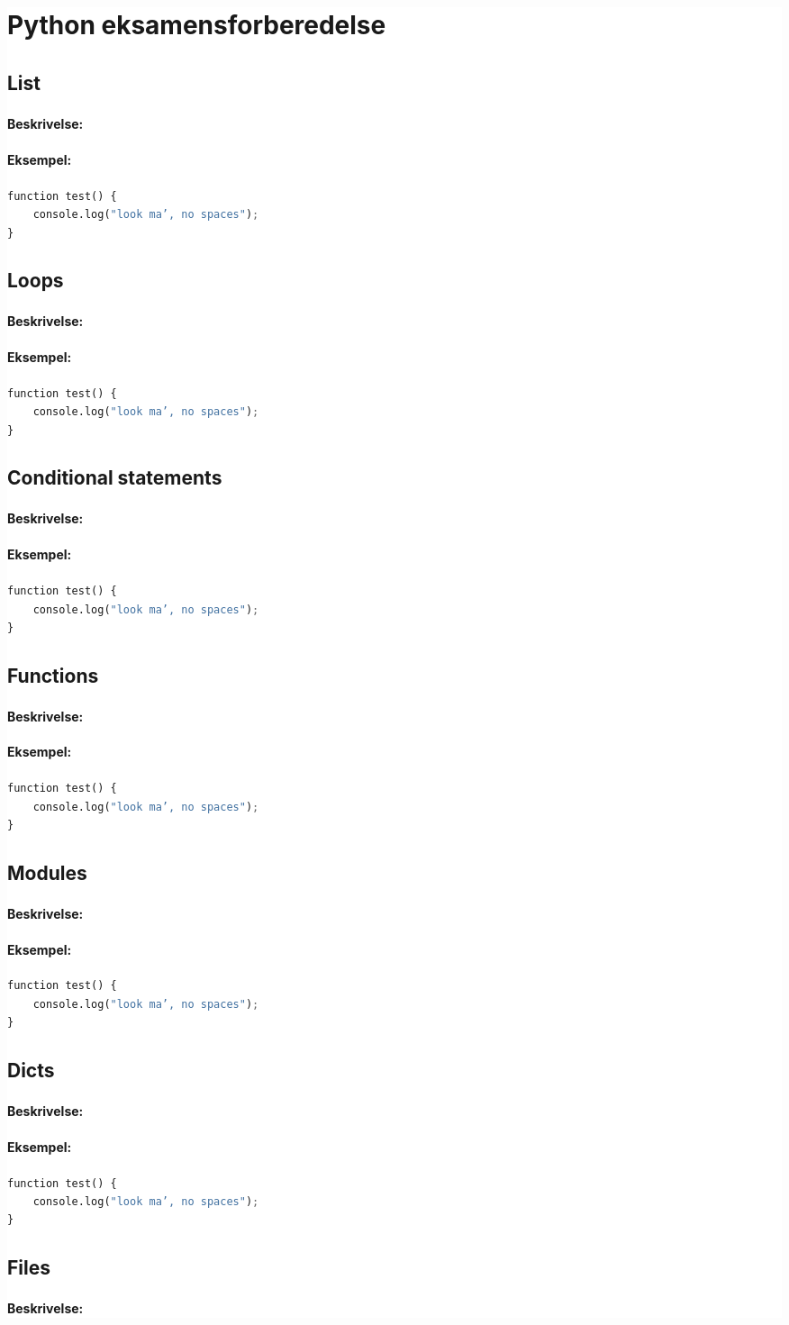 # Python eksamensforberedelse

## List
#### Beskrivelse:
#### Eksempel:
```Python
function test() { 
	console.log("look ma’, no spaces");
}
```
## Loops
#### Beskrivelse:
#### Eksempel:
```Python
function test() { 
	console.log("look ma’, no spaces");
}
```
## Conditional statements
#### Beskrivelse:
#### Eksempel:
```Python
function test() { 
	console.log("look ma’, no spaces");
}
```
## Functions
#### Beskrivelse:
#### Eksempel:
```Python
function test() { 
	console.log("look ma’, no spaces");
}
```
## Modules
#### Beskrivelse:
#### Eksempel:
```Python
function test() { 
	console.log("look ma’, no spaces");
}
```
## Dicts
#### Beskrivelse:
#### Eksempel:
```Python
function test() { 
	console.log("look ma’, no spaces");
}
```
## Files
#### Beskrivelse: